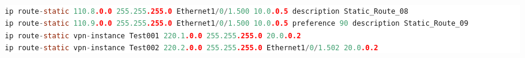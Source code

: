 ```c
ip route-static 110.8.0.0 255.255.255.0 Ethernet1/0/1.500 10.0.0.5 description Static_Route_08
ip route-static 110.9.0.0 255.255.255.0 Ethernet1/0/1.500 10.0.0.5 preference 90 description Static_Route_09
ip route-static vpn-instance Test001 220.1.0.0 255.255.255.0 20.0.0.2
ip route-static vpn-instance Test002 220.2.0.0 255.255.255.0 Ethernet1/0/1.502 20.0.0.2
```
